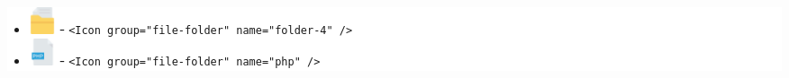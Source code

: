  - <img src="./file-folder/209-folder-4.png" height="30" width="30" /> - `<Icon group="file-folder" name="folder-4" />`
 - <img src="./file-folder/210-php.png" height="30" width="30" /> - `<Icon group="file-folder" name="php" />`